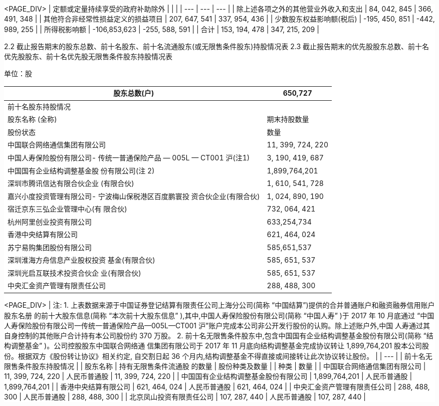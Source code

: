 <PAGE_DIV> | 定额或定量持续享受的政府补助除外 |  |  |
| --- | --- | --- |
| 除上述各项之外的其他营业外收入和支出 | 84, 042, 845 | 366, 491, 348 |
| 其他符合非经常性损益定义的损益项目 | 207, 647, 541 | 337, 954, 436 |
| 少数股东权益影响额(税后) | -195, 450, 851 | -442, 989, 255 |
| 所得税影响额 | -106,853,623 | -255, 588, 591 |
| 合计 | 153, 194, 478 | 347, 215, 209 |



2.2 截止报告期末的股东总数、前十名股东、前十名流通股东(或无限售条件股东)持股情况表 2.3 截止报告期末的优先股股东总数、前十名优先股股东、前十名优先股无限售条件股东持股情况表



单位：股

| 股东总数(户) | 650,727 |
| --- | --- |
| 前十名股东持股情况 |
| 股东名称 (全称) | 期末持股数量 | 比例 (%) | 持有有限售条件 股份数量 | 质押或冻结情况 | 股东性质 |
| 股份状态 | 数量 |
| 中国联合网络通信集团有限公司 | 11, 399, 724, 220 | 36.7 | 0 | 无 | 0 | 国有法人 |
| 中国人寿保险股份有限公司- 传统一普通保险产品 — 005L — CT001 沪(注1) | 3, 190, 419, 687 | 10.3 | 3,177,159,590 | 无 | 0 | 未知 |
| 中国国有企业结构调整基金股 份有限公司(注 2) | 1,899,764,201 | 6. 1 | 0 | 无 | 0 | 未知 |
| 深圳市腾讯信达有限合伙企业 (有限合伙) | 1, 610, 541, 728 | 5.2 | 1, 610, 541, 728 | 无 | 0 | 未知 |
| 嘉兴小度投资管理有限公司- 宁波梅山保税港区百度鹏寰投 资合伙企业(有限合伙) | 1, 024, 890, 190 | 3.3 | 1, 024, 890, 190 | 无 | 0 | 未知 |
| 宿迁京东三弘企业管理中心(有 限合伙) | 732, 064, 421 | 2.4 | 732, 064, 421 | 无 | 0 | 未知 |
| 杭州阿里创业投资有限公司 | 633,254,734 | 2.0 | 633,254,734 | 无 | 0 | 未知 |
| 香港中央结算有限公司 | 621, 464, 024 | 2.0 | 0 | 无 | 0 | 未知 |
| 苏宁易购集团股份有限公司 | 585,651,537 | 1.9 | 585, 651, 537 | 质押 | 585,651,537 | 未知 |
| 深圳淮海方舟信息产业股权投资 基金(有限合伙) | 585, 651, 537 | 1.9 | 585, 651, 537 | 质押 | 434,846,266 | 未知 |
| 深圳光启互联技术投资合伙企 业(有限合伙) | 585, 651, 537 | 1.9 | 585, 651, 537 | 质押 | 313, 080, 000 | 未知 |
| 中央汇金资产管理有限责任公司 | 288, 488, 300 | 0.9 | 0 | 无 | 0 | 未知 |

<PAGE_DIV> | 注: 1. 上表数据来源于中国证券登记结算有限责任公司上海分公司(简称 “中国结算”)提供的合并普通账户和融资融券信用账户股东名册 的前十大股东信息(简称 “本次前十大股东信息” ),其中,中国人寿保险股份有限公司(简称 “中国人寿” )于 2017 年 10 月底通过 “中国人寿保险股份有限公司一传统一普通保险产品—005L—CT001 沪”账户完成本公司非公开发行股份的认购。除上述账户外,中国 人寿通过其自身控制的其他账户合计持有本公司股份约 370 万股。 2. 前十名无限售条件股东中,包含中国国有企业结构调整基金股份有限公司(简称 “结构调整基金” )。公司控股股东中国联合网络通 信集团有限公司于 2017 年 11 月底向结构调整基金完成协议转让 1,899,764,201 股本公司股份。根据双方《股份转让协议》相关约定, 自交割日起 36 个月内,结构调整基金不得直接或间接转让此次协议转让股份。 |
| --- |
| 前十名无限售条件股东持股情况 |
| 股东名称 | 持有无限售条件流通股 的数量 | 股份种类及数量 |
| 种类 | 数量 |
| 中国联合网络通信集团有限公司 | 11, 399, 724, 220 | 人民币普通股 | 11, 399, 724, 220 |
| 中国国有企业结构调整基金股份有限公司 | 1,899,764,201 | 人民币普通股 | 1,899,764,201 |
| 香港中央结算有限公司 | 621, 464, 024 | 人民币普通股 | 621, 464, 024 |
| 中央汇金资产管理有限责任公司 | 288, 488, 300 | 人民币普通股 | 288, 488, 300 |
| 北京凤山投资有限责任公司 | 107, 287, 440 | 人民币普通股 | 107, 287, 440 |